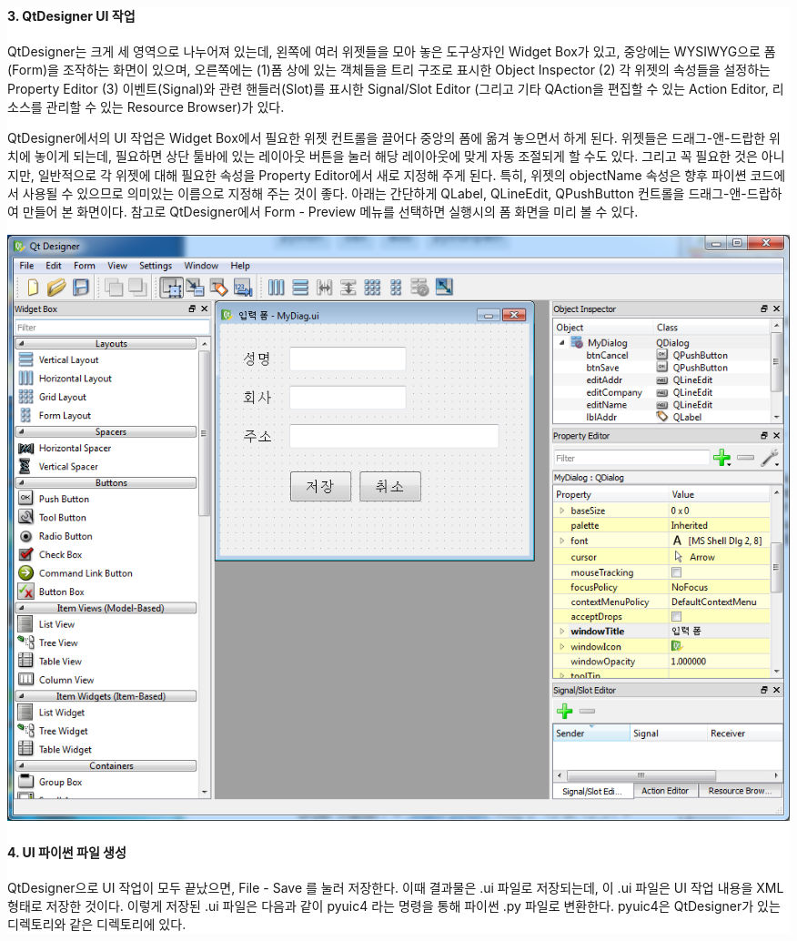 
#### 3. QtDesigner UI 작업

QtDesigner는 크게 세 영역으로 나누어져 있는데, 왼쪽에 여러 위젯들을 모아 놓은 도구상자인 Widget Box가 있고, 중앙에는 WYSIWYG으로 폼(Form)을 조작하는 화면이 있으며, 오른쪽에는 (1)폼 상에 있는 객체들을 트리 구조로 표시한 Object Inspector (2) 각 위젯의 속성들을 설정하는 Property Editor (3) 이벤트(Signal)와 관련 핸들러(Slot)를 표시한 Signal/Slot Editor (그리고 기타 QAction을 편집할 수 있는 Action Editor, 리소스를 관리할 수 있는 Resource Browser)가 있다.

QtDesigner에서의 UI 작업은 Widget Box에서 필요한 위젯 컨트롤을 끌어다 중앙의 폼에 옮겨 놓으면서 하게 된다. 위젯들은 드래그-앤-드랍한 위치에 놓이게 되는데, 필요하면 상단 툴바에 있는 레이아웃 버튼을 눌러 해당 레이아웃에 맞게 자동 조절되게 할 수도 있다. 그리고 꼭 필요한 것은 아니지만, 일반적으로 각 위젯에 대해 필요한 속성을 Property Editor에서 새로 지정해 주게 된다. 특히, 위젯의 objectName 속성은 향후 파이쎤 코드에서 사용될 수 있으므로 의미있는 이름으로 지정해 주는 것이 좋다. 아래는 간단하게 QLabel, QLineEdit, QPushButton 컨트롤을 드래그-앤-드랍하여 만들어 본 화면이다. 참고로 QtDesigner에서 Form - Preview 메뉴를 선택하면 실행시의 폼 화면을 미리 볼 수 있다.

![img](./Images/qtdesigner-create-form.png)

#### 4. UI 파이썬 파일 생성

QtDesigner으로 UI 작업이 모두 끝났으면, File - Save 를 눌러 저장한다. 이때 결과물은 .ui 파일로 저장되는데, 이 .ui 파일은 UI 작업 내용을 XML 형태로 저장한 것이다. 이렇게 저장된 .ui 파일은 다음과 같이 pyuic4 라는 명령을 통해 파이썬 .py 파일로 변환한다. pyuic4은 QtDesigner가 있는 디렉토리와 같은 디렉토리에 있다.
